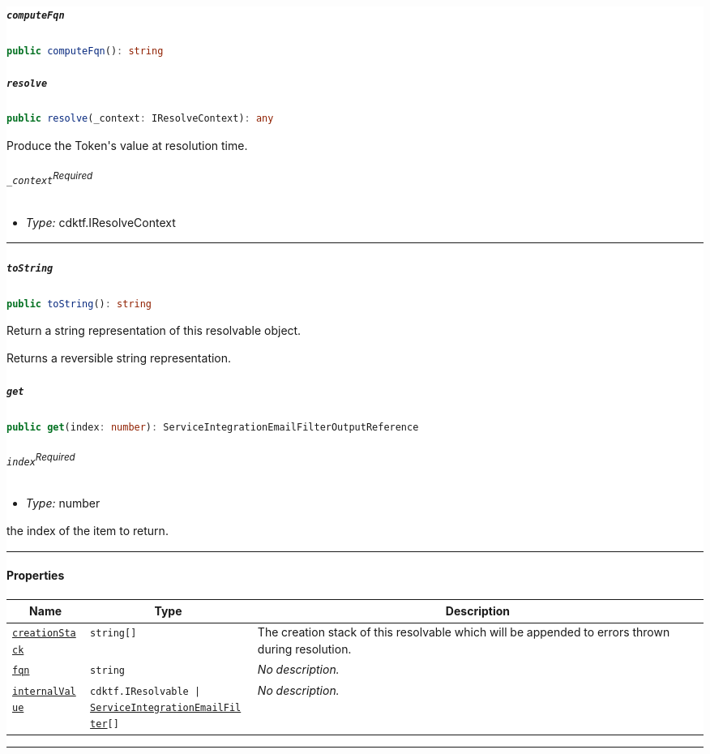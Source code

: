 
##### `computeFqn` <a name="computeFqn" id="@cdktf/provider-pagerduty.serviceIntegration.ServiceIntegrationEmailFilterList.computeFqn"></a>

```typescript
public computeFqn(): string
```

##### `resolve` <a name="resolve" id="@cdktf/provider-pagerduty.serviceIntegration.ServiceIntegrationEmailFilterList.resolve"></a>

```typescript
public resolve(_context: IResolveContext): any
```

Produce the Token's value at resolution time.

###### `_context`<sup>Required</sup> <a name="_context" id="@cdktf/provider-pagerduty.serviceIntegration.ServiceIntegrationEmailFilterList.resolve.parameter._context"></a>

- *Type:* cdktf.IResolveContext

---

##### `toString` <a name="toString" id="@cdktf/provider-pagerduty.serviceIntegration.ServiceIntegrationEmailFilterList.toString"></a>

```typescript
public toString(): string
```

Return a string representation of this resolvable object.

Returns a reversible string representation.

##### `get` <a name="get" id="@cdktf/provider-pagerduty.serviceIntegration.ServiceIntegrationEmailFilterList.get"></a>

```typescript
public get(index: number): ServiceIntegrationEmailFilterOutputReference
```

###### `index`<sup>Required</sup> <a name="index" id="@cdktf/provider-pagerduty.serviceIntegration.ServiceIntegrationEmailFilterList.get.parameter.index"></a>

- *Type:* number

the index of the item to return.

---


#### Properties <a name="Properties" id="Properties"></a>

| **Name** | **Type** | **Description** |
| --- | --- | --- |
| <code><a href="#@cdktf/provider-pagerduty.serviceIntegration.ServiceIntegrationEmailFilterList.property.creationStack">creationStack</a></code> | <code>string[]</code> | The creation stack of this resolvable which will be appended to errors thrown during resolution. |
| <code><a href="#@cdktf/provider-pagerduty.serviceIntegration.ServiceIntegrationEmailFilterList.property.fqn">fqn</a></code> | <code>string</code> | *No description.* |
| <code><a href="#@cdktf/provider-pagerduty.serviceIntegration.ServiceIntegrationEmailFilterList.property.internalValue">internalValue</a></code> | <code>cdktf.IResolvable \| <a href="#@cdktf/provider-pagerduty.serviceIntegration.ServiceIntegrationEmailFilter">ServiceIntegrationEmailFilter</a>[]</code> | *No description.* |

---